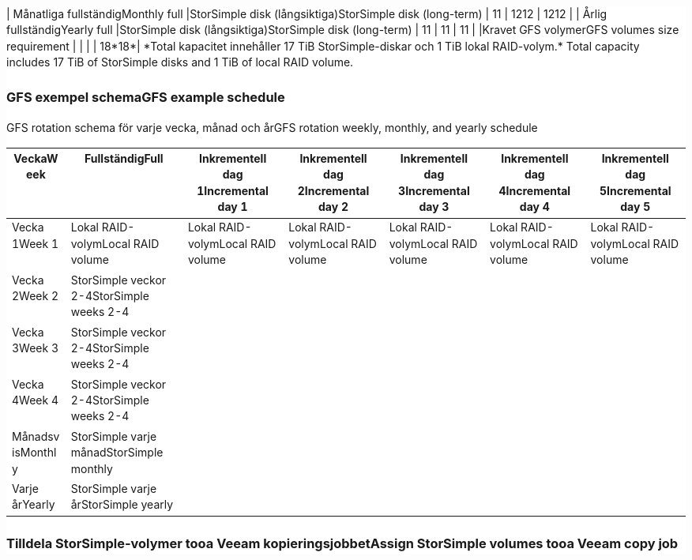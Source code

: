 | <span data-ttu-id="42acf-439">Månatliga fullständig</span><span class="sxs-lookup"><span data-stu-id="42acf-439">Monthly full</span></span> |<span data-ttu-id="42acf-440">StorSimple disk (långsiktiga)</span><span class="sxs-lookup"><span data-stu-id="42acf-440">StorSimple disk (long-term)</span></span> | <span data-ttu-id="42acf-441">1</span><span class="sxs-lookup"><span data-stu-id="42acf-441">1</span></span> | <span data-ttu-id="42acf-442">12</span><span class="sxs-lookup"><span data-stu-id="42acf-442">12</span></span> | <span data-ttu-id="42acf-443">12</span><span class="sxs-lookup"><span data-stu-id="42acf-443">12</span></span> |
| <span data-ttu-id="42acf-444">Årlig fullständig</span><span class="sxs-lookup"><span data-stu-id="42acf-444">Yearly full</span></span> |<span data-ttu-id="42acf-445">StorSimple disk (långsiktiga)</span><span class="sxs-lookup"><span data-stu-id="42acf-445">StorSimple disk (long-term)</span></span> | <span data-ttu-id="42acf-446">1</span><span class="sxs-lookup"><span data-stu-id="42acf-446">1</span></span> | <span data-ttu-id="42acf-447">1</span><span class="sxs-lookup"><span data-stu-id="42acf-447">1</span></span> | <span data-ttu-id="42acf-448">1</span><span class="sxs-lookup"><span data-stu-id="42acf-448">1</span></span> |
|<span data-ttu-id="42acf-449">Kravet GFS volymer</span><span class="sxs-lookup"><span data-stu-id="42acf-449">GFS volumes size requirement</span></span> |  |  |  | <span data-ttu-id="42acf-450">18*</span><span class="sxs-lookup"><span data-stu-id="42acf-450">18*</span></span>|
<span data-ttu-id="42acf-451">\*Total kapacitet innehåller 17 TiB StorSimple-diskar och 1 TiB lokal RAID-volym.</span><span class="sxs-lookup"><span data-stu-id="42acf-451">\* Total capacity includes 17 TiB of StorSimple disks and 1 TiB of local RAID volume.</span></span>


### <a name="gfs-example-schedule"></a><span data-ttu-id="42acf-452">GFS exempel schema</span><span class="sxs-lookup"><span data-stu-id="42acf-452">GFS example schedule</span></span>

<span data-ttu-id="42acf-453">GFS rotation schema för varje vecka, månad och år</span><span class="sxs-lookup"><span data-stu-id="42acf-453">GFS rotation weekly, monthly, and yearly schedule</span></span>

| <span data-ttu-id="42acf-454">Vecka</span><span class="sxs-lookup"><span data-stu-id="42acf-454">Week</span></span> | <span data-ttu-id="42acf-455">Fullständig</span><span class="sxs-lookup"><span data-stu-id="42acf-455">Full</span></span> | <span data-ttu-id="42acf-456">Inkrementell dag 1</span><span class="sxs-lookup"><span data-stu-id="42acf-456">Incremental day 1</span></span> | <span data-ttu-id="42acf-457">Inkrementell dag 2</span><span class="sxs-lookup"><span data-stu-id="42acf-457">Incremental day 2</span></span> | <span data-ttu-id="42acf-458">Inkrementell dag 3</span><span class="sxs-lookup"><span data-stu-id="42acf-458">Incremental day 3</span></span> | <span data-ttu-id="42acf-459">Inkrementell dag 4</span><span class="sxs-lookup"><span data-stu-id="42acf-459">Incremental day 4</span></span> | <span data-ttu-id="42acf-460">Inkrementell dag 5</span><span class="sxs-lookup"><span data-stu-id="42acf-460">Incremental day 5</span></span> |
|---|---|---|---|---|---|---|
| <span data-ttu-id="42acf-461">Vecka 1</span><span class="sxs-lookup"><span data-stu-id="42acf-461">Week 1</span></span> | <span data-ttu-id="42acf-462">Lokal RAID-volym</span><span class="sxs-lookup"><span data-stu-id="42acf-462">Local RAID volume</span></span>  | <span data-ttu-id="42acf-463">Lokal RAID-volym</span><span class="sxs-lookup"><span data-stu-id="42acf-463">Local RAID volume</span></span> | <span data-ttu-id="42acf-464">Lokal RAID-volym</span><span class="sxs-lookup"><span data-stu-id="42acf-464">Local RAID volume</span></span> | <span data-ttu-id="42acf-465">Lokal RAID-volym</span><span class="sxs-lookup"><span data-stu-id="42acf-465">Local RAID volume</span></span> | <span data-ttu-id="42acf-466">Lokal RAID-volym</span><span class="sxs-lookup"><span data-stu-id="42acf-466">Local RAID volume</span></span> | <span data-ttu-id="42acf-467">Lokal RAID-volym</span><span class="sxs-lookup"><span data-stu-id="42acf-467">Local RAID volume</span></span> |
| <span data-ttu-id="42acf-468">Vecka 2</span><span class="sxs-lookup"><span data-stu-id="42acf-468">Week 2</span></span> | <span data-ttu-id="42acf-469">StorSimple veckor 2-4</span><span class="sxs-lookup"><span data-stu-id="42acf-469">StorSimple weeks 2-4</span></span> |   |   |   |   |   |
| <span data-ttu-id="42acf-470">Vecka 3</span><span class="sxs-lookup"><span data-stu-id="42acf-470">Week 3</span></span> | <span data-ttu-id="42acf-471">StorSimple veckor 2-4</span><span class="sxs-lookup"><span data-stu-id="42acf-471">StorSimple weeks 2-4</span></span> |   |   |   |   |   |
| <span data-ttu-id="42acf-472">Vecka 4</span><span class="sxs-lookup"><span data-stu-id="42acf-472">Week 4</span></span> | <span data-ttu-id="42acf-473">StorSimple veckor 2-4</span><span class="sxs-lookup"><span data-stu-id="42acf-473">StorSimple weeks 2-4</span></span> |   |   |   |   |   |
| <span data-ttu-id="42acf-474">Månadsvis</span><span class="sxs-lookup"><span data-stu-id="42acf-474">Monthly</span></span> | <span data-ttu-id="42acf-475">StorSimple varje månad</span><span class="sxs-lookup"><span data-stu-id="42acf-475">StorSimple monthly</span></span> |   |   |   |   |   |
| <span data-ttu-id="42acf-476">Varje år</span><span class="sxs-lookup"><span data-stu-id="42acf-476">Yearly</span></span> | <span data-ttu-id="42acf-477">StorSimple varje år</span><span class="sxs-lookup"><span data-stu-id="42acf-477">StorSimple yearly</span></span>  |   |   |   |   |   |   |

### <a name="assign-storsimple-volumes-tooa-veeam-copy-job"></a><span data-ttu-id="42acf-478">Tilldela StorSimple-volymer tooa Veeam kopieringsjobbet</span><span class="sxs-lookup"><span data-stu-id="42acf-478">Assign StorSimple volumes tooa Veeam copy job</span></span>
